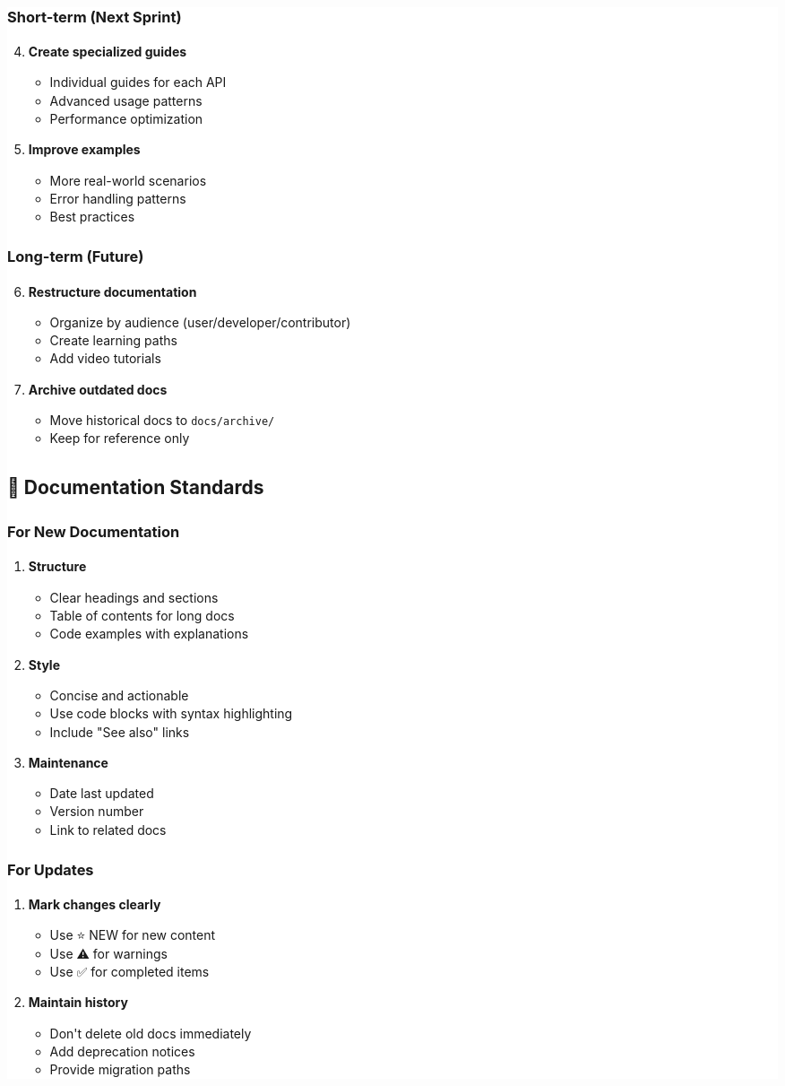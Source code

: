 ### Short-term (Next Sprint)

4. **Create specialized guides**
   - Individual guides for each API
   - Advanced usage patterns
   - Performance optimization

5. **Improve examples**
   - More real-world scenarios
   - Error handling patterns
   - Best practices

### Long-term (Future)

6. **Restructure documentation**
   - Organize by audience (user/developer/contributor)
   - Create learning paths
   - Add video tutorials

7. **Archive outdated docs**
   - Move historical docs to `docs/archive/`
   - Keep for reference only

## 📝 Documentation Standards

### For New Documentation

1. **Structure**
   - Clear headings and sections
   - Table of contents for long docs
   - Code examples with explanations

2. **Style**
   - Concise and actionable
   - Use code blocks with syntax highlighting
   - Include "See also" links

3. **Maintenance**
   - Date last updated
   - Version number
   - Link to related docs

### For Updates

1. **Mark changes clearly**
   - Use ⭐ NEW for new content
   - Use ⚠️ for warnings
   - Use ✅ for completed items

2. **Maintain history**
   - Don't delete old docs immediately
   - Add deprecation notices
   - Provide migration paths
